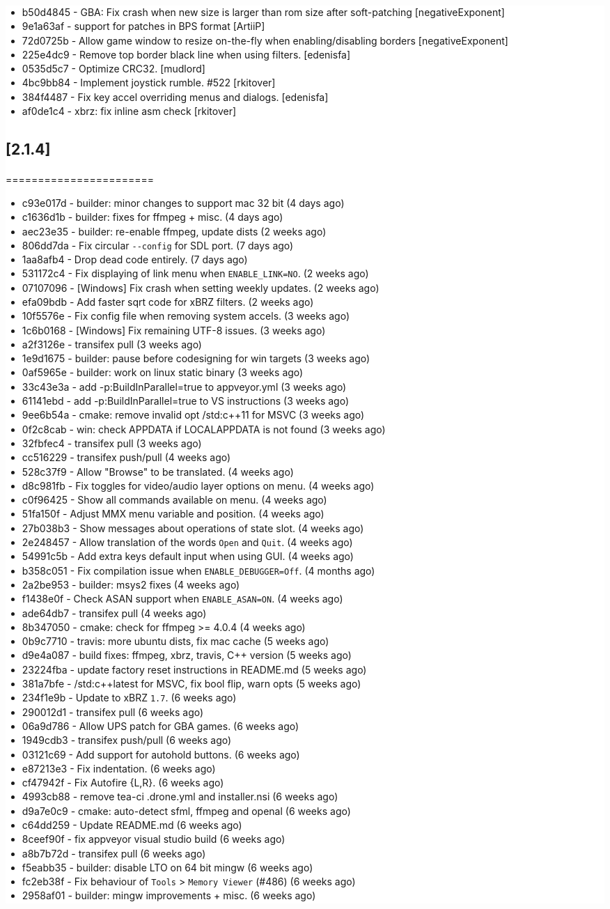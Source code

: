 * b50d4845 - GBA: Fix crash when new size is larger than rom size after soft-patching [negativeExponent]
* 9e1a63af - support for patches in BPS format [ArtiiP]
* 72d0725b - Allow game window to resize on-the-fly when enabling/disabling borders [negativeExponent]
* 225e4dc9 - Remove top border black line when using filters. [edenisfa]
* 0535d5c7 - Optimize CRC32. [mudlord]
* 4bc9bb84 - Implement joystick rumble. #522 [rkitover]
* 384f4487 - Fix key accel overriding menus and dialogs. [edenisfa]
* af0de1c4 - xbrz: fix inline asm check [rkitover]

## [2.1.4]
=======================
* c93e017d - builder: minor changes to support mac 32 bit (4 days ago)
* c1636d1b - builder: fixes for ffmpeg + misc. (4 days ago)
* aec23e35 - builder: re-enable ffmpeg, update dists (2 weeks ago)
* 806dd7da - Fix circular `--config` for SDL port. (7 days ago)
* 1aa8afb4 - Drop dead code entirely. (7 days ago)
* 531172c4 - Fix displaying of link menu when `ENABLE_LINK=NO`. (2 weeks ago)
* 07107096 - [Windows] Fix crash when setting weekly updates. (2 weeks ago)
* efa09bdb - Add faster sqrt code for xBRZ filters. (2 weeks ago)
* 10f5576e - Fix config file when removing system accels. (3 weeks ago)
* 1c6b0168 - [Windows] Fix remaining UTF-8 issues. (3 weeks ago)
* a2f3126e - transifex pull (3 weeks ago)
* 1e9d1675 - builder: pause before codesigning for win targets (3 weeks ago)
* 0af5965e - builder: work on linux static binary (3 weeks ago)
* 33c43e3a - add -p:BuildInParallel=true to appveyor.yml (3 weeks ago)
* 61141ebd - add -p:BuildInParallel=true to VS instructions (3 weeks ago)
* 9ee6b54a - cmake: remove invalid opt /std:c++11 for MSVC (3 weeks ago)
* 0f2c8cab - win: check APPDATA if LOCALAPPDATA is not found (3 weeks ago)
* 32fbfec4 - transifex pull (3 weeks ago)
* cc516229 - transifex push/pull (4 weeks ago)
* 528c37f9 - Allow "Browse" to be translated. (4 weeks ago)
* d8c981fb - Fix toggles for video/audio layer options on menu. (4 weeks ago)
* c0f96425 - Show all commands available on menu. (4 weeks ago)
* 51fa150f - Adjust MMX menu variable and position. (4 weeks ago)
* 27b038b3 - Show messages about operations of state slot. (4 weeks ago)
* 2e248457 - Allow translation of the words `Open` and `Quit`. (4 weeks ago)
* 54991c5b - Add extra keys default input when using GUI. (4 weeks ago)
* b358c051 - Fix compilation issue when `ENABLE_DEBUGGER=Off`. (4 months ago)
* 2a2be953 - builder: msys2 fixes (4 weeks ago)
* f1438e0f - Check ASAN support when `ENABLE_ASAN=ON`. (4 weeks ago)
* ade64db7 - transifex pull (4 weeks ago)
* 8b347050 - cmake: check for ffmpeg >= 4.0.4 (4 weeks ago)
* 0b9c7710 - travis: more ubuntu dists, fix mac cache (5 weeks ago)
* d9e4a087 - build fixes: ffmpeg, xbrz, travis, C++ version (5 weeks ago)
* 23224fba - update factory reset instructions in README.md (5 weeks ago)
* 381a7bfe - /std:c++latest for MSVC, fix bool flip, warn opts (5 weeks ago)
* 234f1e9b - Update to xBRZ `1.7`. (6 weeks ago)
* 290012d1 - transifex pull (6 weeks ago)
* 06a9d786 - Allow UPS patch for GBA games. (6 weeks ago)
* 1949cdb3 - transifex push/pull (6 weeks ago)
* 03121c69 - Add support for autohold buttons. (6 weeks ago)
* e87213e3 - Fix indentation. (6 weeks ago)
* cf47942f - Fix Autofire {L,R}. (6 weeks ago)
* 4993cb88 - remove tea-ci .drone.yml and installer.nsi (6 weeks ago)
* d9a7e0c9 - cmake: auto-detect sfml, ffmpeg and openal (6 weeks ago)
* c64dd259 - Update README.md (6 weeks ago)
* 8ceef90f - fix appveyor visual studio build (6 weeks ago)
* a8b7b72d - transifex pull (6 weeks ago)
* f5eabb35 - builder: disable LTO on 64 bit mingw (6 weeks ago)
* fc2eb38f - Fix behaviour of `Tools` > `Memory Viewer` (#486) (6 weeks ago)
* 2958af01 - builder: mingw improvements + misc. (6 weeks ago)

[2.0.1]: https://github.com/olivierlacan/keep-a-changelog/compare/throttle...v2.0.1
